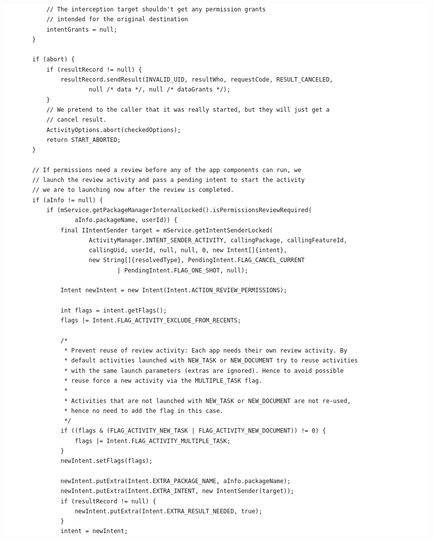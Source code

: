                 // The interception target shouldn't get any permission grants
                // intended for the original destination
                intentGrants = null;
            }
    
            if (abort) {
                if (resultRecord != null) {
                    resultRecord.sendResult(INVALID_UID, resultWho, requestCode, RESULT_CANCELED,
                            null /* data */, null /* dataGrants */);
                }
                // We pretend to the caller that it was really started, but they will just get a
                // cancel result.
                ActivityOptions.abort(checkedOptions);
                return START_ABORTED;
            }
    
            // If permissions need a review before any of the app components can run, we
            // launch the review activity and pass a pending intent to start the activity
            // we are to launching now after the review is completed.
            if (aInfo != null) {
                if (mService.getPackageManagerInternalLocked().isPermissionsReviewRequired(
                        aInfo.packageName, userId)) {
                    final IIntentSender target = mService.getIntentSenderLocked(
                            ActivityManager.INTENT_SENDER_ACTIVITY, callingPackage, callingFeatureId,
                            callingUid, userId, null, null, 0, new Intent[]{intent},
                            new String[]{resolvedType}, PendingIntent.FLAG_CANCEL_CURRENT
                                    | PendingIntent.FLAG_ONE_SHOT, null);
    
                    Intent newIntent = new Intent(Intent.ACTION_REVIEW_PERMISSIONS);
    
                    int flags = intent.getFlags();
                    flags |= Intent.FLAG_ACTIVITY_EXCLUDE_FROM_RECENTS;
    
                    /*
                     * Prevent reuse of review activity: Each app needs their own review activity. By
                     * default activities launched with NEW_TASK or NEW_DOCUMENT try to reuse activities
                     * with the same launch parameters (extras are ignored). Hence to avoid possible
                     * reuse force a new activity via the MULTIPLE_TASK flag.
                     *
                     * Activities that are not launched with NEW_TASK or NEW_DOCUMENT are not re-used,
                     * hence no need to add the flag in this case.
                     */
                    if ((flags & (FLAG_ACTIVITY_NEW_TASK | FLAG_ACTIVITY_NEW_DOCUMENT)) != 0) {
                        flags |= Intent.FLAG_ACTIVITY_MULTIPLE_TASK;
                    }
                    newIntent.setFlags(flags);
    
                    newIntent.putExtra(Intent.EXTRA_PACKAGE_NAME, aInfo.packageName);
                    newIntent.putExtra(Intent.EXTRA_INTENT, new IntentSender(target));
                    if (resultRecord != null) {
                        newIntent.putExtra(Intent.EXTRA_RESULT_NEEDED, true);
                    }
                    intent = newIntent;
    